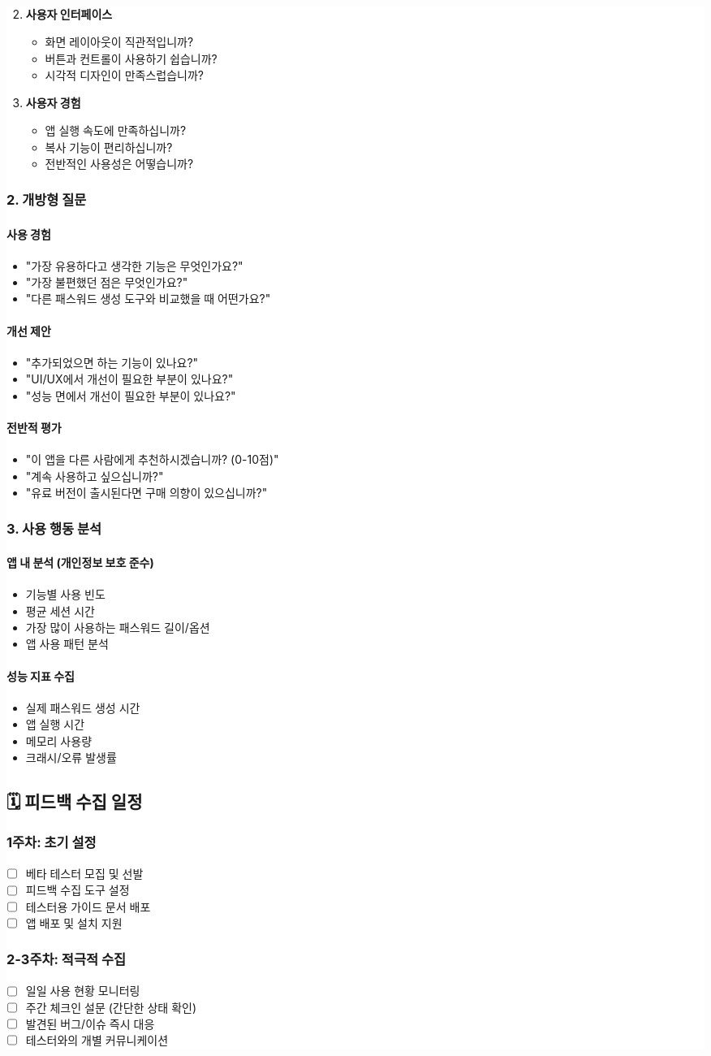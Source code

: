 2. **사용자 인터페이스**
   - 화면 레이아웃이 직관적입니까?
   - 버튼과 컨트롤이 사용하기 쉽습니까?
   - 시각적 디자인이 만족스럽습니까?

3. **사용자 경험**
   - 앱 실행 속도에 만족하십니까?
   - 복사 기능이 편리하십니까?
   - 전반적인 사용성은 어떻습니까?

### 2. 개방형 질문

#### 사용 경험
- "가장 유용하다고 생각한 기능은 무엇인가요?"
- "가장 불편했던 점은 무엇인가요?"
- "다른 패스워드 생성 도구와 비교했을 때 어떤가요?"

#### 개선 제안
- "추가되었으면 하는 기능이 있나요?"
- "UI/UX에서 개선이 필요한 부분이 있나요?"
- "성능 면에서 개선이 필요한 부분이 있나요?"

#### 전반적 평가
- "이 앱을 다른 사람에게 추천하시겠습니까? (0-10점)"
- "계속 사용하고 싶으십니까?"
- "유료 버전이 출시된다면 구매 의향이 있으십니까?"

### 3. 사용 행동 분석

#### 앱 내 분석 (개인정보 보호 준수)
- 기능별 사용 빈도
- 평균 세션 시간
- 가장 많이 사용하는 패스워드 길이/옵션
- 앱 사용 패턴 분석

#### 성능 지표 수집
- 실제 패스워드 생성 시간
- 앱 실행 시간
- 메모리 사용량
- 크래시/오류 발생률

## 🗓️ 피드백 수집 일정

### 1주차: 초기 설정
- [ ] 베타 테스터 모집 및 선발
- [ ] 피드백 수집 도구 설정
- [ ] 테스터용 가이드 문서 배포
- [ ] 앱 배포 및 설치 지원

### 2-3주차: 적극적 수집
- [ ] 일일 사용 현황 모니터링
- [ ] 주간 체크인 설문 (간단한 상태 확인)
- [ ] 발견된 버그/이슈 즉시 대응
- [ ] 테스터와의 개별 커뮤니케이션
